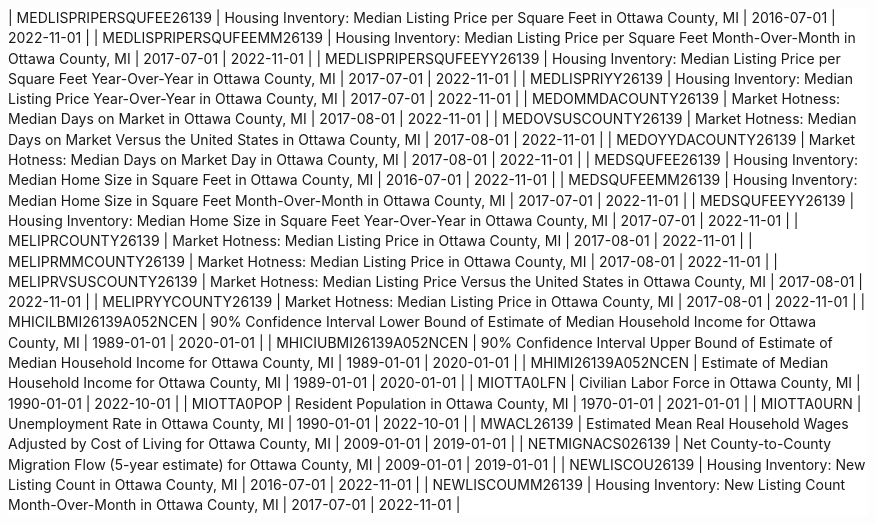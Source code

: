| MEDLISPRIPERSQUFEE26139   | Housing Inventory: Median Listing Price per Square Feet in Ottawa County, MI                                                                                               | 2016-07-01          | 2022-11-01        |
| MEDLISPRIPERSQUFEEMM26139 | Housing Inventory: Median Listing Price per Square Feet Month-Over-Month in Ottawa County, MI                                                                              | 2017-07-01          | 2022-11-01        |
| MEDLISPRIPERSQUFEEYY26139 | Housing Inventory: Median Listing Price per Square Feet Year-Over-Year in Ottawa County, MI                                                                                | 2017-07-01          | 2022-11-01        |
| MEDLISPRIYY26139          | Housing Inventory: Median Listing Price Year-Over-Year in Ottawa County, MI                                                                                                | 2017-07-01          | 2022-11-01        |
| MEDOMMDACOUNTY26139       | Market Hotness: Median Days on Market in Ottawa County, MI                                                                                                                 | 2017-08-01          | 2022-11-01        |
| MEDOVSUSCOUNTY26139       | Market Hotness: Median Days on Market Versus the United States in Ottawa County, MI                                                                                        | 2017-08-01          | 2022-11-01        |
| MEDOYYDACOUNTY26139       | Market Hotness: Median Days on Market Day in Ottawa County, MI                                                                                                             | 2017-08-01          | 2022-11-01        |
| MEDSQUFEE26139            | Housing Inventory: Median Home Size in Square Feet in Ottawa County, MI                                                                                                    | 2016-07-01          | 2022-11-01        |
| MEDSQUFEEMM26139          | Housing Inventory: Median Home Size in Square Feet Month-Over-Month in Ottawa County, MI                                                                                   | 2017-07-01          | 2022-11-01        |
| MEDSQUFEEYY26139          | Housing Inventory: Median Home Size in Square Feet Year-Over-Year in Ottawa County, MI                                                                                     | 2017-07-01          | 2022-11-01        |
| MELIPRCOUNTY26139         | Market Hotness: Median Listing Price in Ottawa County, MI                                                                                                                  | 2017-08-01          | 2022-11-01        |
| MELIPRMMCOUNTY26139       | Market Hotness: Median Listing Price in Ottawa County, MI                                                                                                                  | 2017-08-01          | 2022-11-01        |
| MELIPRVSUSCOUNTY26139     | Market Hotness: Median Listing Price Versus the United States in Ottawa County, MI                                                                                         | 2017-08-01          | 2022-11-01        |
| MELIPRYYCOUNTY26139       | Market Hotness: Median Listing Price in Ottawa County, MI                                                                                                                  | 2017-08-01          | 2022-11-01        |
| MHICILBMI26139A052NCEN    | 90% Confidence Interval Lower Bound of Estimate of Median Household Income for Ottawa County, MI                                                                           | 1989-01-01          | 2020-01-01        |
| MHICIUBMI26139A052NCEN    | 90% Confidence Interval Upper Bound of Estimate of Median Household Income for Ottawa County, MI                                                                           | 1989-01-01          | 2020-01-01        |
| MHIMI26139A052NCEN        | Estimate of Median Household Income for Ottawa County, MI                                                                                                                  | 1989-01-01          | 2020-01-01        |
| MIOTTA0LFN                | Civilian Labor Force in Ottawa County, MI                                                                                                                                  | 1990-01-01          | 2022-10-01        |
| MIOTTA0POP                | Resident Population in Ottawa County, MI                                                                                                                                   | 1970-01-01          | 2021-01-01        |
| MIOTTA0URN                | Unemployment Rate in Ottawa County, MI                                                                                                                                     | 1990-01-01          | 2022-10-01        |
| MWACL26139                | Estimated Mean Real Household Wages Adjusted by Cost of Living for Ottawa County, MI                                                                                       | 2009-01-01          | 2019-01-01        |
| NETMIGNACS026139          | Net County-to-County Migration Flow (5-year estimate) for Ottawa County, MI                                                                                                | 2009-01-01          | 2019-01-01        |
| NEWLISCOU26139            | Housing Inventory: New Listing Count in Ottawa County, MI                                                                                                                  | 2016-07-01          | 2022-11-01        |
| NEWLISCOUMM26139          | Housing Inventory: New Listing Count Month-Over-Month in Ottawa County, MI                                                                                                 | 2017-07-01          | 2022-11-01        |